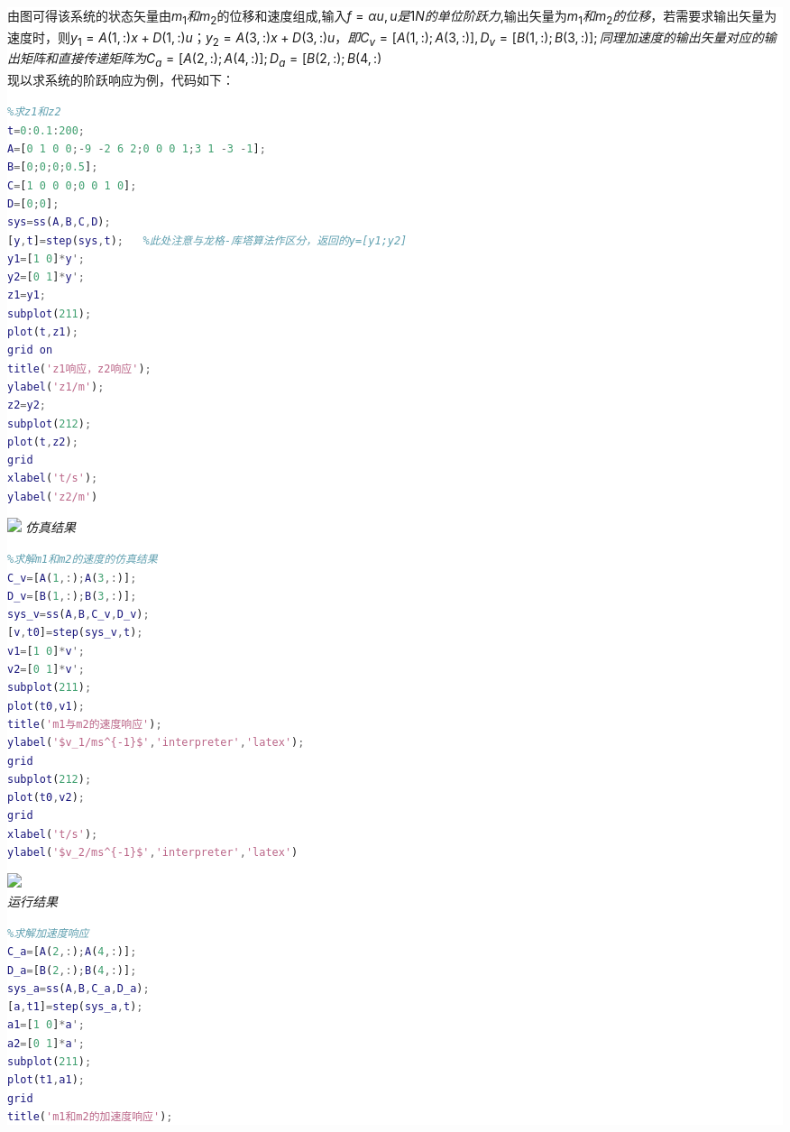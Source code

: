由图可得该系统的状态矢量由$m_1和m_2$的位移和速度组成,输入$f=\alpha u,u是1N的单位阶跃力$,输出矢量为$m_1和m_2的位移$，若需要求输出矢量为速度时，则$y_1=A(1,:)x+D(1,:)u；y_2=A(3,:)x+D(3,:)u，即C_v=[A(1,:);A(3,:)],D_v=[B(1,:);B(3,:)];同理加速度的输出矢量对应的输出矩阵和直接传递矩阵为C_a=[A(2,:);A(4,:)];D_a=[B(2,:);B(4,:)$  
现以求系统的阶跃响应为例，代码如下：
```matlab
%求z1和z2
t=0:0.1:200;
A=[0 1 0 0;-9 -2 6 2;0 0 0 1;3 1 -3 -1];
B=[0;0;0;0.5];
C=[1 0 0 0;0 0 1 0];
D=[0;0];
sys=ss(A,B,C,D);
[y,t]=step(sys,t);   %此处注意与龙格-库塔算法作区分，返回的y=[y1;y2]
y1=[1 0]*y';
y2=[0 1]*y';
z1=y1;
subplot(211);
plot(t,z1);
grid on
title('z1响应，z2响应');
ylabel('z1/m');
z2=y2;
subplot(212);
plot(t,z2);
grid
xlabel('t/s');
ylabel('z2/m')
```
![](ssmode.jpg)
*仿真结果*
```matlab
%求解m1和m2的速度的仿真结果
C_v=[A(1,:);A(3,:)];
D_v=[B(1,:);B(3,:)];
sys_v=ss(A,B,C_v,D_v);
[v,t0]=step(sys_v,t);
v1=[1 0]*v';
v2=[0 1]*v';
subplot(211);
plot(t0,v1);
title('m1与m2的速度响应');
ylabel('$v_1/ms^{-1}$','interpreter','latex');
grid
subplot(212);
plot(t0,v2);
grid
xlabel('t/s');
ylabel('$v_2/ms^{-1}$','interpreter','latex')
```
![](ss_v.jpg)  
*运行结果*
```matlab
%求解加速度响应
C_a=[A(2,:);A(4,:)];
D_a=[B(2,:);B(4,:)];
sys_a=ss(A,B,C_a,D_a);
[a,t1]=step(sys_a,t);
a1=[1 0]*a';
a2=[0 1]*a';
subplot(211);
plot(t1,a1);
grid
title('m1和m2的加速度响应');
```